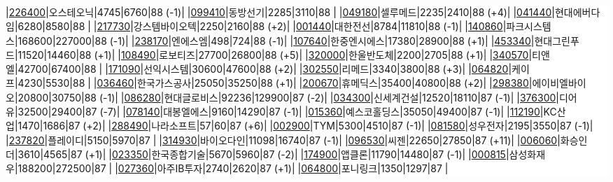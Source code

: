 |[226400](https://finance.daum.net/quotes/A226400)|오스테오닉|4745|6760|88 (-1)|
|[099410](https://finance.daum.net/quotes/A099410)|동방선기|2285|3110|88 |
|[049180](https://finance.daum.net/quotes/A049180)|셀루메드|2235|2410|88 (+4)|
|[041440](https://finance.daum.net/quotes/A041440)|현대에버다임|6280|8580|88 |
|[217730](https://finance.daum.net/quotes/A217730)|강스템바이오텍|2250|2160|88 (+2)|
|[001440](https://finance.daum.net/quotes/A001440)|대한전선|8784|11810|88 (-1)|
|[140860](https://finance.daum.net/quotes/A140860)|파크시스템스|168600|227000|88 (-1)|
|[238170](https://finance.daum.net/quotes/A238170)|엔에스엠|498|724|88 (-1)|
|[107640](https://finance.daum.net/quotes/A107640)|한중엔시에스|17380|28900|88 (+1)|
|[453340](https://finance.daum.net/quotes/A453340)|현대그린푸드|11520|14460|88 (+1)|
|[108490](https://finance.daum.net/quotes/A108490)|로보티즈|27700|26800|88 (+5)|
|[320000](https://finance.daum.net/quotes/A320000)|한울반도체|2200|2705|88 (+1)|
|[340570](https://finance.daum.net/quotes/A340570)|티앤엘|42700|67400|88 |
|[171090](https://finance.daum.net/quotes/A171090)|선익시스템|30600|47600|88 (+2)|
|[302550](https://finance.daum.net/quotes/A302550)|리메드|3340|3800|88 (+3)|
|[064820](https://finance.daum.net/quotes/A064820)|케이프|4230|5530|88 |
|[036460](https://finance.daum.net/quotes/A036460)|한국가스공사|25050|35250|88 (+1)|
|[200670](https://finance.daum.net/quotes/A200670)|휴메딕스|35400|40800|88 (+2)|
|[298380](https://finance.daum.net/quotes/A298380)|에이비엘바이오|20800|30750|88 (-1)|
|[086280](https://finance.daum.net/quotes/A086280)|현대글로비스|92236|129900|87 (-2)|
|[034300](https://finance.daum.net/quotes/A034300)|신세계건설|12520|18110|87 (-1)|
|[376300](https://finance.daum.net/quotes/A376300)|디어유|32500|29400|87 (-7)|
|[078140](https://finance.daum.net/quotes/A078140)|대봉엘에스|9160|14290|87 (-1)|
|[015360](https://finance.daum.net/quotes/A015360)|예스코홀딩스|35050|49400|87 (-1)|
|[112190](https://finance.daum.net/quotes/A112190)|KC산업|1470|1686|87 (+2)|
|[288490](https://finance.daum.net/quotes/A288490)|나라소프트|57|60|87 (+6)|
|[002900](https://finance.daum.net/quotes/A002900)|TYM|5300|4510|87 (-1)|
|[081580](https://finance.daum.net/quotes/A081580)|성우전자|2195|3550|87 (-1)|
|[237820](https://finance.daum.net/quotes/A237820)|플레이디|5150|5970|87 |
|[314930](https://finance.daum.net/quotes/A314930)|바이오다인|11098|16740|87 (-1)|
|[096530](https://finance.daum.net/quotes/A096530)|씨젠|22650|27850|87 (+11)|
|[006060](https://finance.daum.net/quotes/A006060)|화승인더|3610|4565|87 (+1)|
|[023350](https://finance.daum.net/quotes/A023350)|한국종합기술|5670|5960|87 (-2)|
|[174900](https://finance.daum.net/quotes/A174900)|앱클론|11790|14480|87 (-1)|
|[000815](https://finance.daum.net/quotes/A000815)|삼성화재우|188200|272500|87 |
|[027360](https://finance.daum.net/quotes/A027360)|아주IB투자|2740|2620|87 (+1)|
|[064800](https://finance.daum.net/quotes/A064800)|포니링크|1350|1297|87 |
